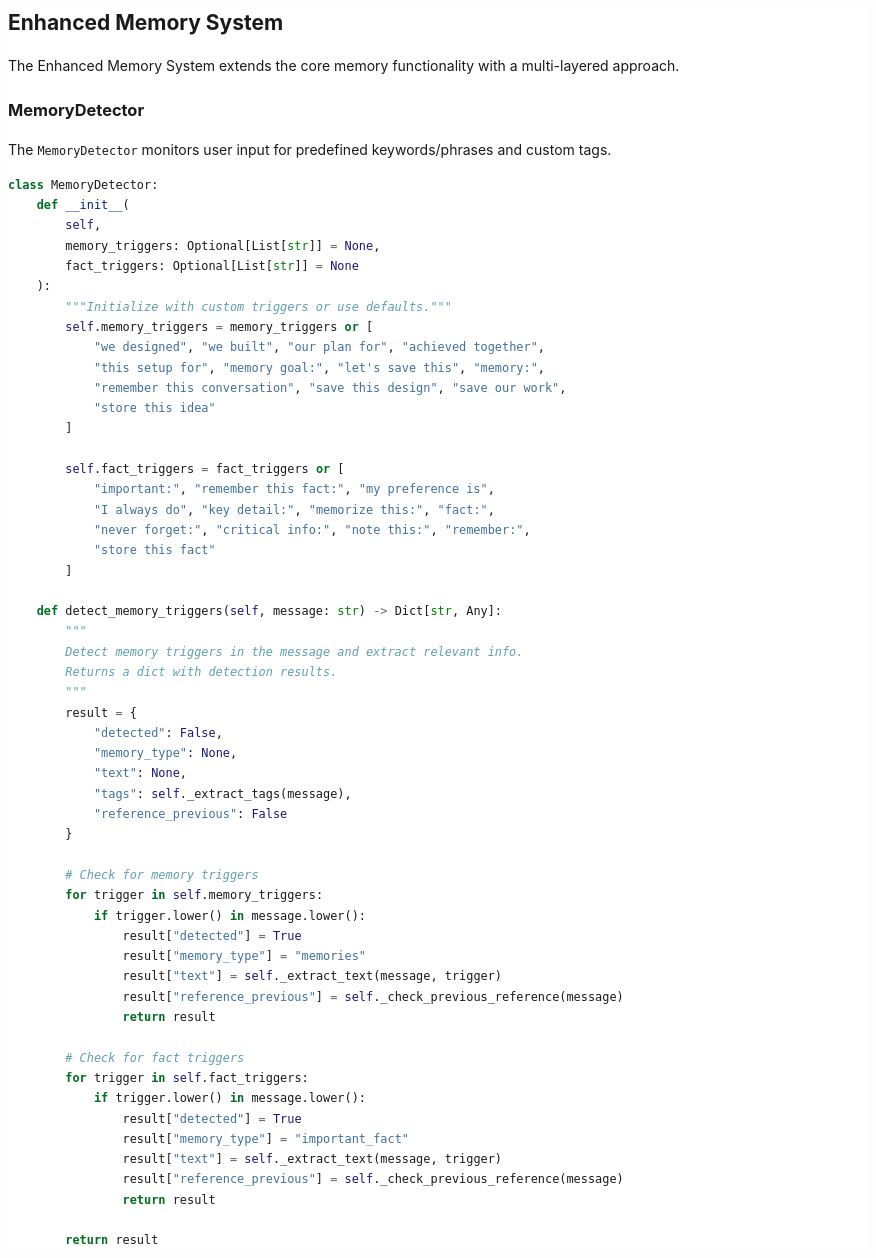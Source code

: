 ## Enhanced Memory System

The Enhanced Memory System extends the core memory functionality with a multi-layered approach.

### MemoryDetector

The `MemoryDetector` monitors user input for predefined keywords/phrases and custom tags.

```python
class MemoryDetector:
    def __init__(
        self, 
        memory_triggers: Optional[List[str]] = None,
        fact_triggers: Optional[List[str]] = None
    ):
        """Initialize with custom triggers or use defaults."""
        self.memory_triggers = memory_triggers or [
            "we designed", "we built", "our plan for", "achieved together",
            "this setup for", "memory goal:", "let's save this", "memory:",
            "remember this conversation", "save this design", "save our work",
            "store this idea"
        ]
        
        self.fact_triggers = fact_triggers or [
            "important:", "remember this fact:", "my preference is",
            "I always do", "key detail:", "memorize this:", "fact:",
            "never forget:", "critical info:", "note this:", "remember:",
            "store this fact"
        ]
    
    def detect_memory_triggers(self, message: str) -> Dict[str, Any]:
        """
        Detect memory triggers in the message and extract relevant info.
        Returns a dict with detection results.
        """
        result = {
            "detected": False,
            "memory_type": None,
            "text": None,
            "tags": self._extract_tags(message),
            "reference_previous": False
        }
        
        # Check for memory triggers
        for trigger in self.memory_triggers:
            if trigger.lower() in message.lower():
                result["detected"] = True
                result["memory_type"] = "memories"
                result["text"] = self._extract_text(message, trigger)
                result["reference_previous"] = self._check_previous_reference(message)
                return result
        
        # Check for fact triggers
        for trigger in self.fact_triggers:
            if trigger.lower() in message.lower():
                result["detected"] = True
                result["memory_type"] = "important_fact"
                result["text"] = self._extract_text(message, trigger)
                result["reference_previous"] = self._check_previous_reference(message)
                return result
        
        return result
```
